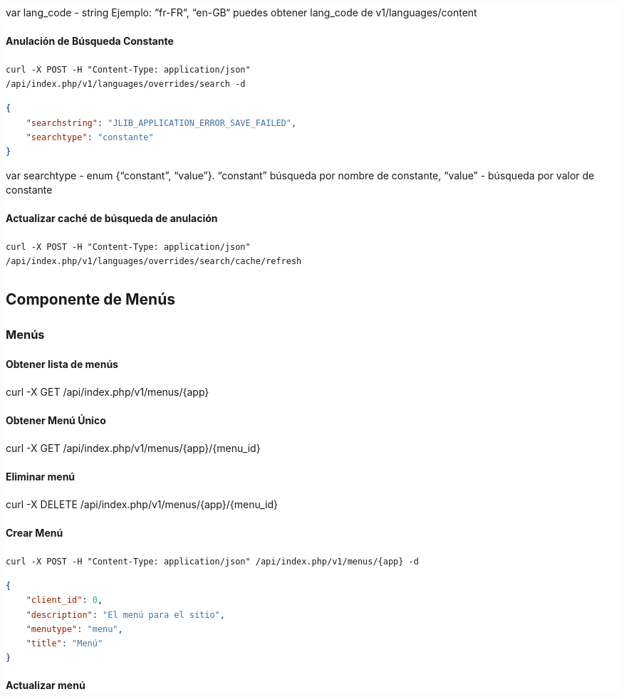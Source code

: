 var lang_code - string Ejemplo: “fr-FR“, “en-GB“ puedes obtener lang_code
de v1/languages/content

#### Anulación de Búsqueda Constante

```
curl -X POST -H "Content-Type: application/json"
/api/index.php/v1/languages/overrides/search -d
```

```json
{
    "searchstring": "JLIB_APPLICATION_ERROR_SAVE_FAILED",
    "searchtype": "constante"
}
```

var searchtype - enum {“constant”, “value”}. “constant” búsqueda por nombre de constante, “value” - búsqueda por valor de constante

#### Actualizar caché de búsqueda de anulación

```
curl -X POST -H "Content-Type: application/json"
/api/index.php/v1/languages/overrides/search/cache/refresh
```

## Componente de Menús

### Menús

#### Obtener lista de menús

curl -X GET /api/index.php/v1/menus/{app}

#### Obtener Menú Único

curl -X GET /api/index.php/v1/menus/{app}/{menu_id}

#### Eliminar menú

curl -X DELETE /api/index.php/v1/menus/{app}/{menu_id}

#### Crear Menú

`curl -X POST -H "Content-Type: application/json" /api/index.php/v1/menus/{app} -d`

```json
{
    "client_id": 0,
    "description": "El menú para el sitio",
    "menutype": "menu",
    "title": "Menú"
}
```

#### Actualizar menú
